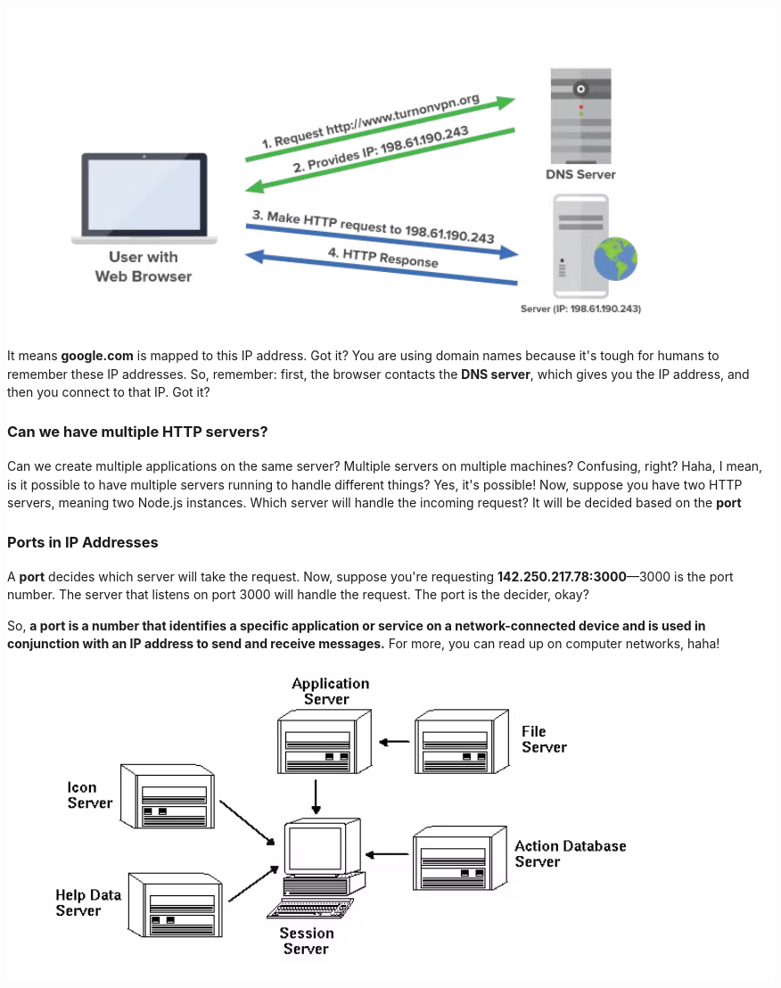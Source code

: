 ![image.png](/public/images/blogs/e11p4.png)

It means **google.com** is mapped to this IP address. Got it? You are using domain names because it's tough for humans to remember these IP addresses. So, remember: first, the browser contacts the **DNS server**, which gives you the IP address, and then you connect to that IP. Got it?

### Can we have multiple HTTP servers?

Can we create multiple applications on the same server? Multiple servers on multiple machines? Confusing, right? Haha, I mean, is it possible to have multiple servers running to handle different things? Yes, it's possible! Now, suppose you have two HTTP servers, meaning two Node.js instances. Which server will handle the incoming request? It will be decided based on the **port**

### Ports in IP Addresses

A **port** decides which server will take the request. Now, suppose you're requesting **142.250.217.78:3000**—3000 is the port number. The server that listens on port 3000 will handle the request. The port is the decider, okay?

So, **a port is a number that identifies a specific application or service on a network-connected device and is used in conjunction with an IP address to send and receive messages.** For more, you can read up on computer networks, haha!

![image.png](/public/images/blogs/e11p5.png)
